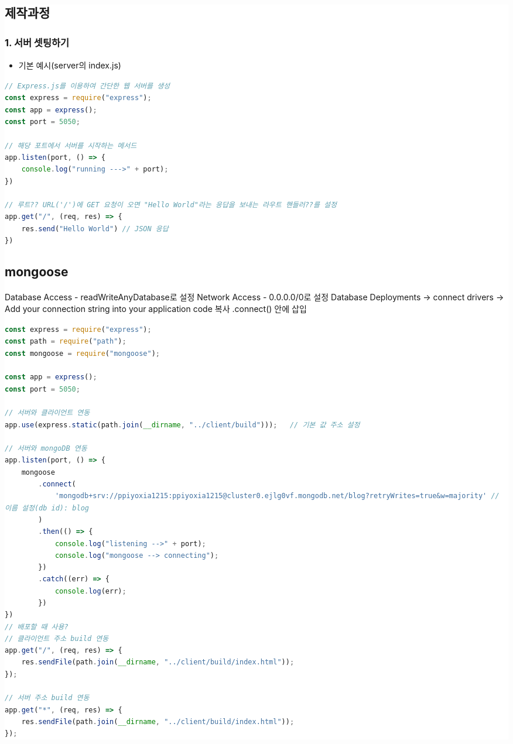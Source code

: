 ## 제작과정
### 1. 서버 셋팅하기
- 기본 예시(server의 index.js)
```javascript
// Express.js를 이용하여 간단한 웹 서버를 생성
const express = require("express");
const app = express();
const port = 5050;

// 해당 포트에서 서버를 시작하는 메서드
app.listen(port, () => {
    console.log("running --->" + port);
})

// 루트?? URL('/')에 GET 요청이 오면 "Hello World"라는 응답을 보내는 라우트 핸들러??를 설정
app.get("/", (req, res) => {
    res.send("Hello World") // JSON 응답
})
```
## mongoose
Database Access - readWriteAnyDatabase로 설정
Network Access - 0.0.0.0/0로 설정
Database Deployments -> connect drivers -> Add your connection string into your application code 복사 .connect() 안에 삽입

```javascript
const express = require("express");
const path = require("path");
const mongoose = require("mongoose");

const app = express();
const port = 5050;

// 서버와 클라이언트 연동
app.use(express.static(path.join(__dirname, "../client/build")));   // 기본 값 주소 설정

// 서버와 mongoDB 연동
app.listen(port, () => {
    mongoose
        .connect(
            'mongodb+srv://ppiyoxia1215:ppiyoxia1215@cluster0.ejlg0vf.mongodb.net/blog?retryWrites=true&w=majority' // 이름 설정(db id): blog
        )
        .then(() => {
            console.log("listening -->" + port);
            console.log("mongoose --> connecting");
        })
        .catch((err) => {
            console.log(err);
        })
})
// 배포할 때 사용?
// 클라이언트 주소 build 연동
app.get("/", (req, res) => {
    res.sendFile(path.join(__dirname, "../client/build/index.html"));
});

// 서버 주소 build 연동
app.get("*", (req, res) => {
    res.sendFile(path.join(__dirname, "../client/build/index.html"));
});
```